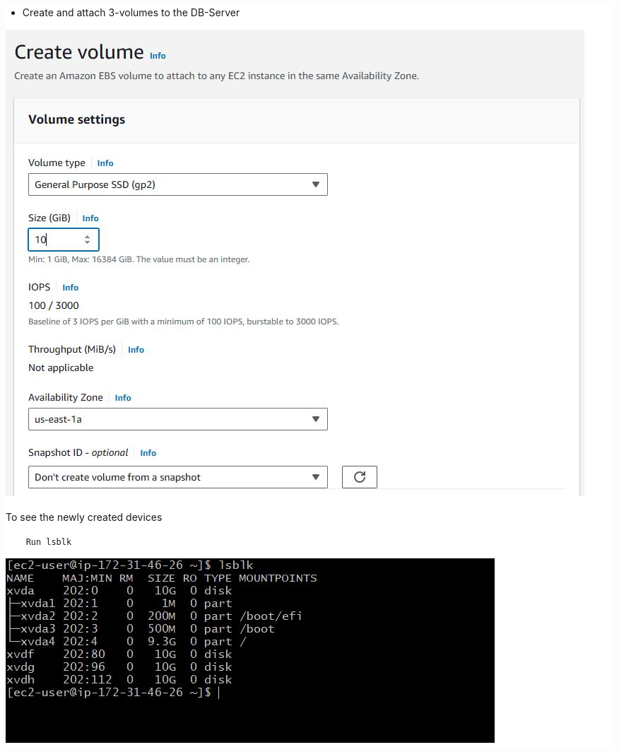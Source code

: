 - Create and attach 3-volumes to the DB-Server

![Alt text](Images/032.JPG)

To see the newly created devices

        Run lsblk

![Alt text](Images/033.JPG)
